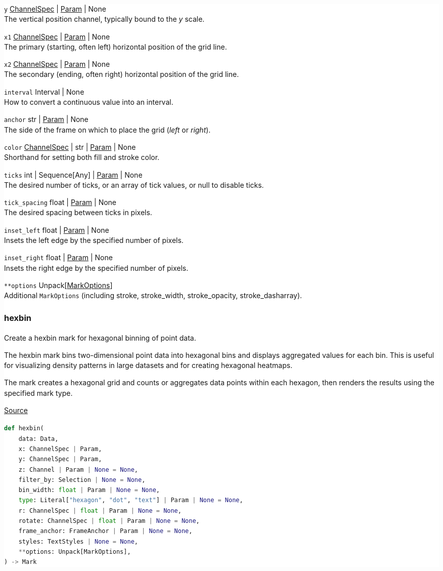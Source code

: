 `y` [ChannelSpec](inspect_viz.mark.qmd#channelspec) \| [Param](inspect_viz.qmd#param) \| None  
The vertical position channel, typically bound to the *y* scale.

`x1` [ChannelSpec](inspect_viz.mark.qmd#channelspec) \| [Param](inspect_viz.qmd#param) \| None  
The primary (starting, often left) horizontal position of the grid line.

`x2` [ChannelSpec](inspect_viz.mark.qmd#channelspec) \| [Param](inspect_viz.qmd#param) \| None  
The secondary (ending, often right) horizontal position of the grid
line.

`interval` Interval \| None  
How to convert a continuous value into an interval.

`anchor` str \| [Param](inspect_viz.qmd#param) \| None  
The side of the frame on which to place the grid (*left* or *right*).

`color` [ChannelSpec](inspect_viz.mark.qmd#channelspec) \| str \| [Param](inspect_viz.qmd#param) \| None  
Shorthand for setting both fill and stroke color.

`ticks` int \| Sequence\[Any\] \| [Param](inspect_viz.qmd#param) \| None  
The desired number of ticks, or an array of tick values, or null to
disable ticks.

`tick_spacing` float \| [Param](inspect_viz.qmd#param) \| None  
The desired spacing between ticks in pixels.

`inset_left` float \| [Param](inspect_viz.qmd#param) \| None  
Insets the left edge by the specified number of pixels.

`inset_right` float \| [Param](inspect_viz.qmd#param) \| None  
Insets the right edge by the specified number of pixels.

`**options` Unpack\[[MarkOptions](inspect_viz.mark.qmd#markoptions)\]  
Additional `MarkOptions` (including stroke, stroke_width,
stroke_opacity, stroke_dasharray).

### hexbin

Create a hexbin mark for hexagonal binning of point data.

The hexbin mark bins two-dimensional point data into hexagonal bins and
displays aggregated values for each bin. This is useful for visualizing
density patterns in large datasets and for creating hexagonal heatmaps.

The mark creates a hexagonal grid and counts or aggregates data points
within each hexagon, then renders the results using the specified mark
type.

[Source](https://github.com/meridianlabs-ai/inspect_viz/blob/4f22634e35c5dd4410d75f3db2210791c92d61f9/src/inspect_viz/mark/_hexbin.py#L15)

``` python
def hexbin(
    data: Data,
    x: ChannelSpec | Param,
    y: ChannelSpec | Param,
    z: Channel | Param | None = None,
    filter_by: Selection | None = None,
    bin_width: float | Param | None = None,
    type: Literal["hexagon", "dot", "text"] | Param | None = None,
    r: ChannelSpec | float | Param | None = None,
    rotate: ChannelSpec | float | Param | None = None,
    frame_anchor: FrameAnchor | Param | None = None,
    styles: TextStyles | None = None,
    **options: Unpack[MarkOptions],
) -> Mark
```
